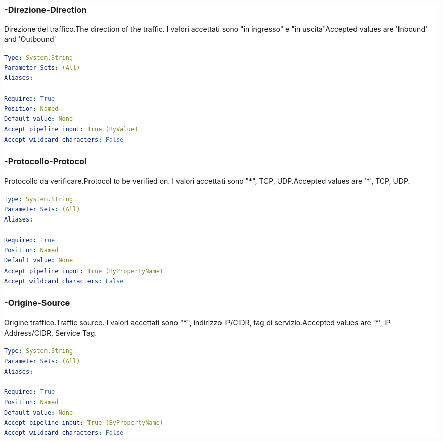 ### <span data-ttu-id="e2ff2-120">-Direzione</span><span class="sxs-lookup"><span data-stu-id="e2ff2-120">-Direction</span></span>
<span data-ttu-id="e2ff2-121">Direzione del traffico.</span><span class="sxs-lookup"><span data-stu-id="e2ff2-121">The direction of the traffic.</span></span>
<span data-ttu-id="e2ff2-122">I valori accettati sono "in ingresso" e "in uscita"</span><span class="sxs-lookup"><span data-stu-id="e2ff2-122">Accepted values are 'Inbound' and 'Outbound'</span></span>

```yaml
Type: System.String
Parameter Sets: (All)
Aliases:

Required: True
Position: Named
Default value: None
Accept pipeline input: True (ByValue)
Accept wildcard characters: False
```

### <span data-ttu-id="e2ff2-123">-Protocollo</span><span class="sxs-lookup"><span data-stu-id="e2ff2-123">-Protocol</span></span>
<span data-ttu-id="e2ff2-124">Protocollo da verificare.</span><span class="sxs-lookup"><span data-stu-id="e2ff2-124">Protocol to be verified on.</span></span>
<span data-ttu-id="e2ff2-125">I valori accettati sono "\*", TCP, UDP.</span><span class="sxs-lookup"><span data-stu-id="e2ff2-125">Accepted values are '\*', TCP, UDP.</span></span>

```yaml
Type: System.String
Parameter Sets: (All)
Aliases:

Required: True
Position: Named
Default value: None
Accept pipeline input: True (ByPropertyName)
Accept wildcard characters: False
```

### <span data-ttu-id="e2ff2-126">-Origine</span><span class="sxs-lookup"><span data-stu-id="e2ff2-126">-Source</span></span>
<span data-ttu-id="e2ff2-127">Origine traffico.</span><span class="sxs-lookup"><span data-stu-id="e2ff2-127">Traffic source.</span></span>
<span data-ttu-id="e2ff2-128">I valori accettati sono "\*", indirizzo IP/CIDR, tag di servizio.</span><span class="sxs-lookup"><span data-stu-id="e2ff2-128">Accepted values are '\*', IP Address/CIDR, Service Tag.</span></span>

```yaml
Type: System.String
Parameter Sets: (All)
Aliases:

Required: True
Position: Named
Default value: None
Accept pipeline input: True (ByPropertyName)
Accept wildcard characters: False
```
